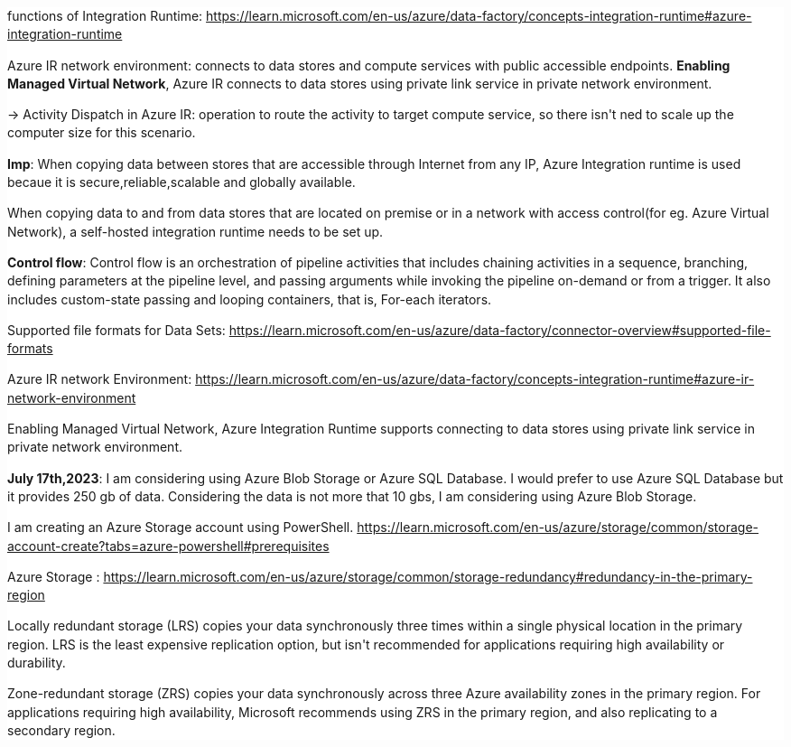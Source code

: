 functions of Integration Runtime:
https://learn.microsoft.com/en-us/azure/data-factory/concepts-integration-runtime#azure-integration-runtime

Azure IR network environment:
connects to data stores and compute services with public accessible endpoints.
**Enabling Managed Virtual Network**, Azure IR connects to data stores using private link service in private network environment.

-> Activity Dispatch in Azure IR: operation to route the activity to target compute service, so there isn't ned to scale up the computer size for this scenario.

**Imp**:
When copying data between stores that are accessible through Internet from any IP, Azure Integration runtime is used becaue it is secure,reliable,scalable and globally available.

When copying data to and from data stores that are located on premise or in a network with access control(for eg. Azure Virtual Network), a self-hosted integration runtime needs to be set up.

**Control flow**:
Control flow is an orchestration of pipeline activities that includes chaining activities in a sequence, branching, defining parameters at the pipeline level, and passing arguments while invoking the pipeline on-demand or from a trigger. It also includes custom-state passing and looping containers, that is, For-each iterators.


Supported file formats for Data Sets:
https://learn.microsoft.com/en-us/azure/data-factory/connector-overview#supported-file-formats

Azure IR network Environment:
https://learn.microsoft.com/en-us/azure/data-factory/concepts-integration-runtime#azure-ir-network-environment

Enabling Managed Virtual Network, Azure Integration Runtime supports connecting to data stores using private link service in private network environment.



**July 17th,2023**:
I am considering using Azure Blob Storage or Azure SQL Database.
I would prefer to use Azure SQL Database but it provides 250 gb of data.
Considering the data is not more that 10 gbs, I am considering using Azure Blob Storage.

I am creating an Azure Storage account using PowerShell.
https://learn.microsoft.com/en-us/azure/storage/common/storage-account-create?tabs=azure-powershell#prerequisites

Azure Storage :
https://learn.microsoft.com/en-us/azure/storage/common/storage-redundancy#redundancy-in-the-primary-region

Locally redundant storage (LRS) copies your data synchronously three times within a single physical location in the primary region. LRS is the least expensive replication option, but isn't recommended for applications requiring high availability or durability.

Zone-redundant storage (ZRS) copies your data synchronously across three Azure availability zones in the primary region. For applications requiring high availability, Microsoft recommends using ZRS in the primary region, and also replicating to a secondary region.
